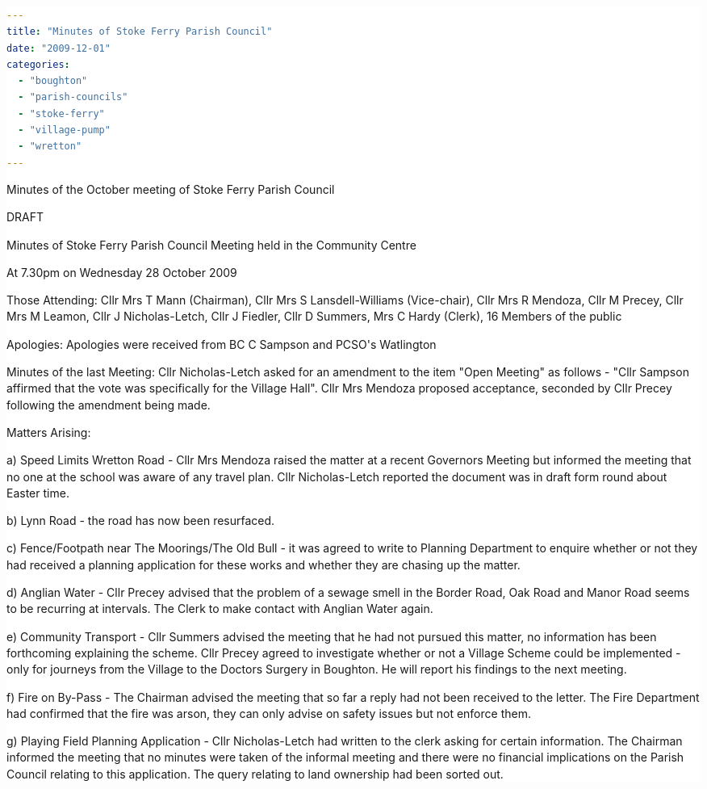 ```yaml
---
title: "Minutes of Stoke Ferry Parish Council"
date: "2009-12-01"
categories: 
  - "boughton"
  - "parish-councils"
  - "stoke-ferry"
  - "village-pump"
  - "wretton"
---
```


Minutes of the October meeting of Stoke Ferry Parish Council

DRAFT

Minutes of Stoke Ferry Parish Council Meeting held in the Community Centre

At 7.30pm on Wednesday 28 October 2009

Those Attending: Cllr Mrs T Mann (Chairman), Cllr Mrs S Lansdell-Williams (Vice-chair), Cllr Mrs R Mendoza, Cllr M Precey, Cllr Mrs M Leamon, Cllr J Nicholas-Letch, Cllr J Fiedler, Cllr D Summers, Mrs C Hardy (Clerk), 16 Members of the public

Apologies: Apologies were received from BC C Sampson and PCSO's Watlington

Minutes of the last Meeting: Cllr Nicholas-Letch asked for an amendment to the item "Open Meeting" as follows - "Cllr Sampson affirmed that the vote was specifically for the Village Hall". Cllr Mrs Mendoza proposed acceptance, seconded by Cllr Precey following the amendment being made.

Matters Arising:

a) Speed Limits Wretton Road - Cllr Mrs Mendoza raised the matter at a recent Governors Meeting but informed the meeting that no one at the school was aware of any travel plan. Cllr Nicholas-Letch reported the document was in draft form round about Easter time.

b) Lynn Road - the road has now been resurfaced.

c) Fence/Footpath near The Moorings/The Old Bull - it was agreed to write to Planning Department to enquire whether or not they had received a planning application for these works and whether they are chasing up the matter.

d) Anglian Water - Cllr Precey advised that the problem of a sewage smell in the Border Road, Oak Road and Manor Road seems to be recurring at intervals. The Clerk to make contact with Anglian Water again.

e) Community Transport - Cllr Summers advised the meeting that he had not pursued this matter, no information has been forthcoming explaining the scheme. Cllr Precey agreed to investigate whether or not a Village Scheme could be implemented - only for journeys from the Village to the Doctors Surgery in Boughton. He will report his findings to the next meeting.

f) Fire on By-Pass - The Chairman advised the meeting that so far a reply had not been received to the letter. The Fire Department had confirmed that the fire was arson, they can only advise on safety issues but not enforce them.

g) Playing Field Planning Application - Cllr Nicholas-Letch had written to the clerk asking for certain information. The Chairman informed the meeting that no minutes were taken of the informal meeting and there were no financial implications on the Parish Council relating to this application. The query relating to land ownership had been sorted out.
